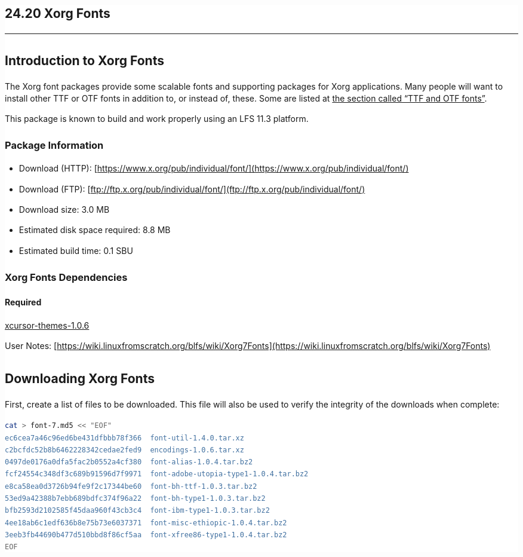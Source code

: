 ## 24.20 Xorg Fonts
--------

Introduction to Xorg Fonts
--------------------------

The Xorg font packages provide some scalable fonts and supporting packages for Xorg applications. Many people will want to install other TTF or OTF fonts in addition to, or instead of, these. Some are listed at [the section called “TTF and OTF fonts”](24.Graphical_environments.md#2431-ttf-and-otf-fonts).

This package is known to build and work properly using an LFS 11.3 platform.

### Package Information

*   Download (HTTP): [https://www.x.org/pub/individual/font/](https://www.x.org/pub/individual/font/)
    
*   Download (FTP): [ftp://ftp.x.org/pub/individual/font/](ftp://ftp.x.org/pub/individual/font/)
    
*   Download size: 3.0 MB
    
*   Estimated disk space required: 8.8 MB
    
*   Estimated build time: 0.1 SBU
    

### Xorg Fonts Dependencies

#### Required

[xcursor-themes-1.0.6](24.Graphical_environments.md#2419-xcursor-themes-106)

User Notes: [https://wiki.linuxfromscratch.org/blfs/wiki/Xorg7Fonts](https://wiki.linuxfromscratch.org/blfs/wiki/Xorg7Fonts)

Downloading Xorg Fonts
----------------------

First, create a list of files to be downloaded. This file will also be used to verify the integrity of the downloads when complete:

```bash
cat > font-7.md5 << "EOF"
ec6cea7a46c96ed6be431dfbbb78f366  font-util-1.4.0.tar.xz
c2bcfdc52b8b6462228342cedae2fed9  encodings-1.0.6.tar.xz
0497de0176a0dfa5fac2b0552a4cf380  font-alias-1.0.4.tar.bz2
fcf24554c348df3c689b91596d7f9971  font-adobe-utopia-type1-1.0.4.tar.bz2
e8ca58ea0d3726b94fe9f2c17344be60  font-bh-ttf-1.0.3.tar.bz2
53ed9a42388b7ebb689bdfc374f96a22  font-bh-type1-1.0.3.tar.bz2
bfb2593d2102585f45daa960f43cb3c4  font-ibm-type1-1.0.3.tar.bz2
4ee18ab6c1edf636b8e75b73e6037371  font-misc-ethiopic-1.0.4.tar.bz2
3eeb3fb44690b477d510bbd8f86cf5aa  font-xfree86-type1-1.0.4.tar.bz2
EOF
```
